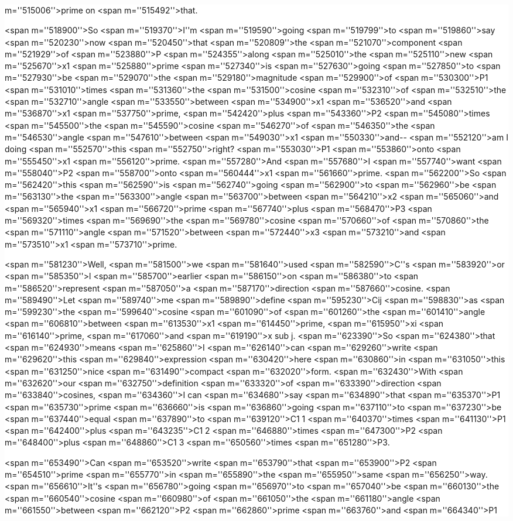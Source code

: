   m=''515006''>prime on</span> <span m=''515492''>that.</span> </p><p><span m=''518900''>So</span>
  <span m=''519370''>I''m</span> <span m=''519590''>going</span> <span m=''519799''>to</span>
  <span m=''519860''>say</span> <span m=''520230''>now</span> <span m=''520450''>that</span>
  <span m=''520809''>the</span> <span m=''521070''>component</span> <span m=''521929''>of</span>
  <span m=''523880''>P</span> <span m=''524355''>along</span> <span m=''525010''>the</span>
  <span m=''525110''>new</span> <span m=''525670''>x1</span> <span m=''525880''>prime</span>
  <span m=''527340''>is</span> <span m=''527630''>going</span> <span m=''527850''>to</span>
  <span m=''527930''>be</span> <span m=''529070''>the</span> <span m=''529180''>magnitude</span>
  <span m=''529900''>of</span> <span m=''530300''>P1</span> <span m=''531010''>times</span>
  <span m=''531360''>the</span> <span m=''531500''>cosine</span> <span m=''532310''>of</span>
  <span m=''532510''>the</span> <span m=''532710''>angle</span> <span m=''533550''>between</span>
  <span m=''534900''>x1</span> <span m=''536520''>and</span> <span m=''536870''>x1</span>
  <span m=''537750''>prime,</span> <span m=''542420''>plus</span> <span m=''543360''>P2</span>
  <span m=''545080''>times</span> <span m=''545500''>the</span> <span m=''545590''>cosine</span>
  <span m=''546270''>of</span> <span m=''546350''>the</span> <span m=''546530''>angle</span>
  <span m=''547610''>between</span> <span m=''549030''>x1</span> <span m=''550330''>and--</span>
  <span m=''552120''>am I doing</span> <span m=''552570''>this</span> <span m=''552750''>right?</span>
  <span m=''553030''>P1</span> <span m=''553860''>onto</span> <span m=''555450''>x1</span>
  <span m=''556120''>prime.</span> <span m=''557280''>And</span> <span m=''557680''>I</span>
  <span m=''557740''>want</span> <span m=''558040''>P2</span> <span m=''558700''>onto</span>
  <span m=''560444''>x1</span> <span m=''561660''>prime.</span> <span m=''562200''>So</span>
  <span m=''562420''>this</span> <span m=''562590''>is</span> <span m=''562740''>going</span>
  <span m=''562900''>to</span> <span m=''562960''>be</span> <span m=''563130''>the</span>
  <span m=''563300''>angle</span> <span m=''563700''>between</span> <span m=''564210''>x2</span>
  <span m=''565060''>and</span> <span m=''565940''>x1</span> <span m=''566720''>prime</span>
  <span m=''567740''>plus</span> <span m=''568470''>P3</span> <span m=''569320''>times</span>
  <span m=''569690''>the</span> <span m=''569780''>cosine</span> <span m=''570660''>of</span>
  <span m=''570860''>the</span> <span m=''571110''>angle</span> <span m=''571520''>between</span>
  <span m=''572440''>x3</span> <span m=''573210''>and</span> <span m=''573510''>x1</span>
  <span m=''573710''>prime.</span> </p><p><span m=''581230''>Well,</span> <span m=''581500''>we</span>
  <span m=''581640''>used</span> <span m=''582590''>C''s</span> <span m=''583920''>or</span>
  <span m=''585350''>l</span> <span m=''585700''>earlier</span> <span m=''586150''>on</span>
  <span m=''586380''>to</span> <span m=''586520''>represent</span> <span m=''587050''>a</span>
  <span m=''587170''>direction</span> <span m=''587660''>cosine.</span> <span m=''589490''>Let</span>
  <span m=''589740''>me</span> <span m=''589890''>define</span> <span m=''595230''>Cij</span>
  <span m=''598830''>as</span> <span m=''599230''>the</span> <span m=''599640''>cosine</span>
  <span m=''601090''>of</span> <span m=''601260''>the</span> <span m=''601410''>angle</span>
  <span m=''606810''>between</span> <span m=''613530''>x1</span> <span m=''614450''>prime,</span>
  <span m=''615950''>xi</span> <span m=''616140''>prime,</span> <span m=''617060''>and</span>
  <span m=''619190''>x sub j.</span> <span m=''623390''>So</span> <span m=''624380''>that</span>
  <span m=''624930''>means</span> <span m=''625860''>I</span> <span m=''626140''>can</span>
  <span m=''629260''>write</span> <span m=''629620''>this</span> <span m=''629840''>expression</span>
  <span m=''630420''>here</span> <span m=''630860''>in</span> <span m=''631050''>this</span>
  <span m=''631250''>nice</span> <span m=''631490''>compact</span> <span m=''632020''>form.</span>
  <span m=''632430''>With</span> <span m=''632620''>our</span> <span m=''632750''>definition</span>
  <span m=''633320''>of</span> <span m=''633390''>direction</span> <span m=''633840''>cosines,</span>
  <span m=''634360''>I can</span> <span m=''634680''>say</span> <span m=''634890''>that</span>
  <span m=''635370''>P1</span> <span m=''635730''>prime</span> <span m=''636660''>is</span>
  <span m=''636860''>going</span> <span m=''637110''>to</span> <span m=''637230''>be</span>
  <span m=''637440''>equal</span> <span m=''637890''>to</span> <span m=''639120''>C1
  1</span> <span m=''640370''>times</span> <span m=''641130''>P1</span> <span m=''642400''>plus</span>
  <span m=''643235''>C1 2</span> <span m=''646880''>times</span> <span m=''647300''>P2</span>
  <span m=''648400''>plus</span> <span m=''648860''>C1  3</span> <span m=''650560''>times</span>
  <span m=''651280''>P3.</span> </p><p><span m=''653490''>Can</span> <span m=''653520''>write</span>
  <span m=''653790''>that</span> <span m=''653900''>P2</span> <span m=''654510''>prime</span>
  <span m=''655770''>in</span> <span m=''655890''>the</span> <span m=''655950''>same</span>
  <span m=''656250''>way.</span> <span m=''656610''>It''s</span> <span m=''656780''>going</span>
  <span m=''656970''>to</span> <span m=''657040''>be</span> <span m=''660130''>the</span>
  <span m=''660540''>cosine</span> <span m=''660980''>of</span> <span m=''661050''>the</span>
  <span m=''661180''>angle</span> <span m=''661550''>between</span> <span m=''662120''>P2</span>
  <span m=''662860''>prime</span> <span m=''663760''>and</span> <span m=''664340''>P1</span>